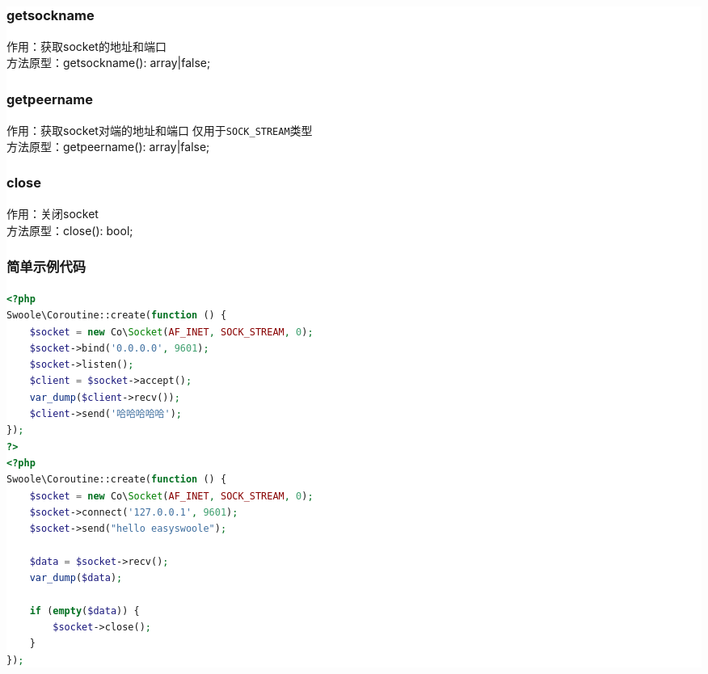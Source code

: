 ### getsockname
作用：获取socket的地址和端口   
方法原型：getsockname(): array|false;

### getpeername
作用：获取socket对端的地址和端口 仅用于`SOCK_STREAM`类型  
方法原型：getpeername(): array|false;

### close
作用：关闭socket     
方法原型：close(): bool;


### 简单示例代码
```php
<?php
Swoole\Coroutine::create(function () {
    $socket = new Co\Socket(AF_INET, SOCK_STREAM, 0);
    $socket->bind('0.0.0.0', 9601);
    $socket->listen();
    $client = $socket->accept();
    var_dump($client->recv());
    $client->send('哈哈哈哈哈');
});
?>
<?php
Swoole\Coroutine::create(function () {
    $socket = new Co\Socket(AF_INET, SOCK_STREAM, 0);
    $socket->connect('127.0.0.1', 9601);
    $socket->send("hello easyswoole");

    $data = $socket->recv();
    var_dump($data);

    if (empty($data)) {
        $socket->close();
    }
});
```